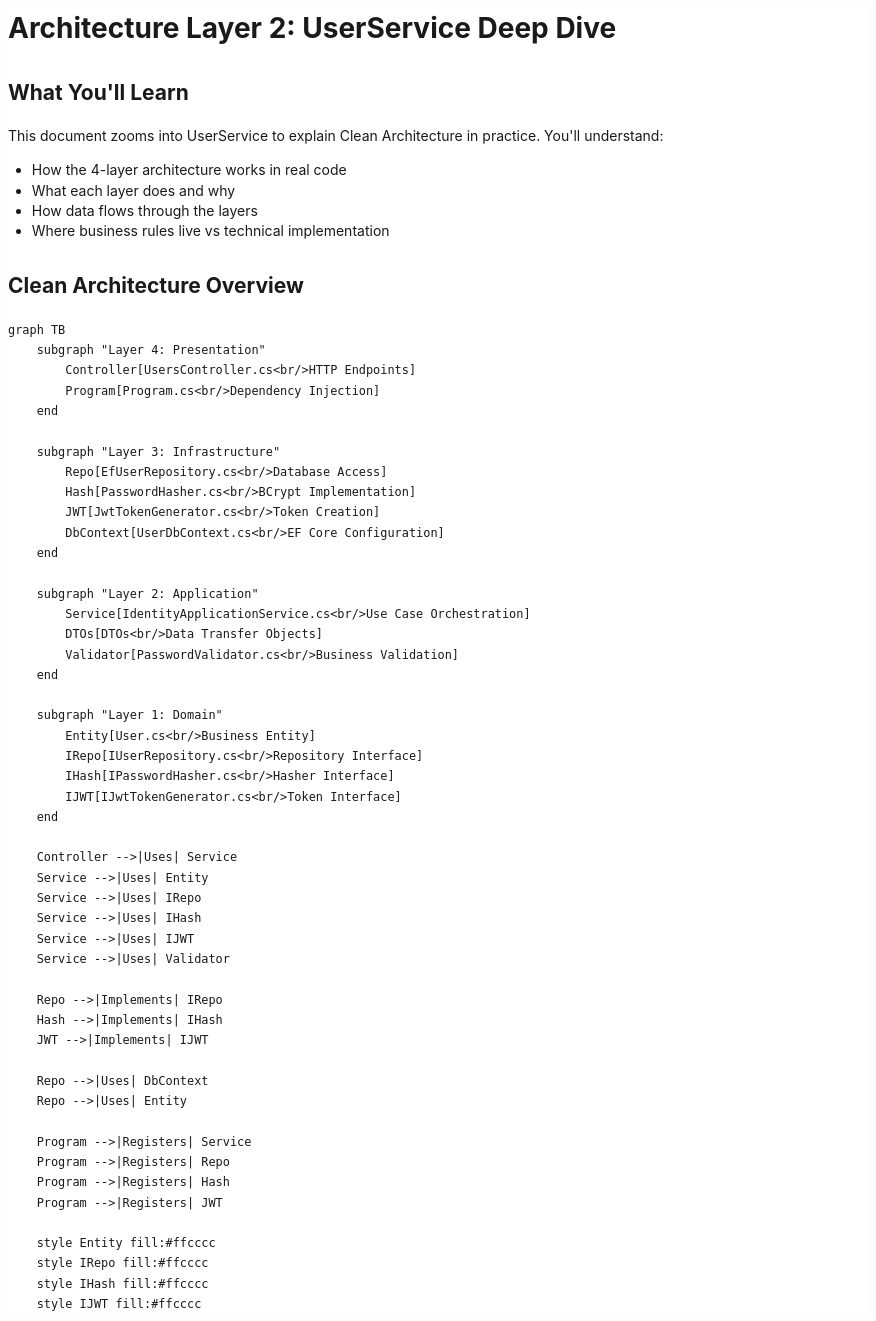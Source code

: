 # Architecture Layer 2: UserService Deep Dive

## What You'll Learn

This document zooms into UserService to explain Clean Architecture in practice. You'll understand:
- How the 4-layer architecture works in real code
- What each layer does and why
- How data flows through the layers
- Where business rules live vs technical implementation

## Clean Architecture Overview

```mermaid
graph TB
    subgraph "Layer 4: Presentation"
        Controller[UsersController.cs<br/>HTTP Endpoints]
        Program[Program.cs<br/>Dependency Injection]
    end
    
    subgraph "Layer 3: Infrastructure"
        Repo[EfUserRepository.cs<br/>Database Access]
        Hash[PasswordHasher.cs<br/>BCrypt Implementation]
        JWT[JwtTokenGenerator.cs<br/>Token Creation]
        DbContext[UserDbContext.cs<br/>EF Core Configuration]
    end
    
    subgraph "Layer 2: Application"
        Service[IdentityApplicationService.cs<br/>Use Case Orchestration]
        DTOs[DTOs<br/>Data Transfer Objects]
        Validator[PasswordValidator.cs<br/>Business Validation]
    end
    
    subgraph "Layer 1: Domain"
        Entity[User.cs<br/>Business Entity]
        IRepo[IUserRepository.cs<br/>Repository Interface]
        IHash[IPasswordHasher.cs<br/>Hasher Interface]
        IJWT[IJwtTokenGenerator.cs<br/>Token Interface]
    end
    
    Controller -->|Uses| Service
    Service -->|Uses| Entity
    Service -->|Uses| IRepo
    Service -->|Uses| IHash
    Service -->|Uses| IJWT
    Service -->|Uses| Validator
    
    Repo -->|Implements| IRepo
    Hash -->|Implements| IHash
    JWT -->|Implements| IJWT
    
    Repo -->|Uses| DbContext
    Repo -->|Uses| Entity
    
    Program -->|Registers| Service
    Program -->|Registers| Repo
    Program -->|Registers| Hash
    Program -->|Registers| JWT
    
    style Entity fill:#ffcccc
    style IRepo fill:#ffcccc
    style IHash fill:#ffcccc
    style IJWT fill:#ffcccc
```